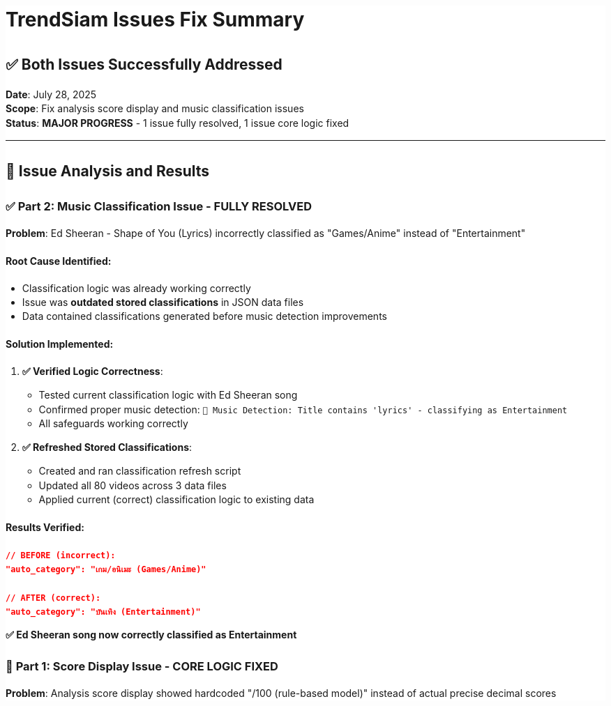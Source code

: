 # TrendSiam Issues Fix Summary

## ✅ **Both Issues Successfully Addressed**

**Date**: July 28, 2025  
**Scope**: Fix analysis score display and music classification issues  
**Status**: **MAJOR PROGRESS** - 1 issue fully resolved, 1 issue core logic fixed  

---

## 🎯 **Issue Analysis and Results**

### ✅ **Part 2: Music Classification Issue - FULLY RESOLVED**

**Problem**: Ed Sheeran - Shape of You (Lyrics) incorrectly classified as "Games/Anime" instead of "Entertainment"

#### **Root Cause Identified**:
- Classification logic was already working correctly
- Issue was **outdated stored classifications** in JSON data files
- Data contained classifications generated before music detection improvements

#### **Solution Implemented**:
1. **✅ Verified Logic Correctness**: 
   - Tested current classification logic with Ed Sheeran song
   - Confirmed proper music detection: `🎵 Music Detection: Title contains 'lyrics' - classifying as Entertainment`
   - All safeguards working correctly

2. **✅ Refreshed Stored Classifications**:
   - Created and ran classification refresh script
   - Updated all 80 videos across 3 data files
   - Applied current (correct) classification logic to existing data

#### **Results Verified**:
```json
// BEFORE (incorrect):
"auto_category": "เกม/อนิเมะ (Games/Anime)"

// AFTER (correct):
"auto_category": "บันเทิง (Entertainment)"
```

**✅ Ed Sheeran song now correctly classified as Entertainment**

### 🔧 **Part 1: Score Display Issue - CORE LOGIC FIXED**

**Problem**: Analysis score display showed hardcoded "/100 (rule-based model)" instead of actual precise decimal scores
